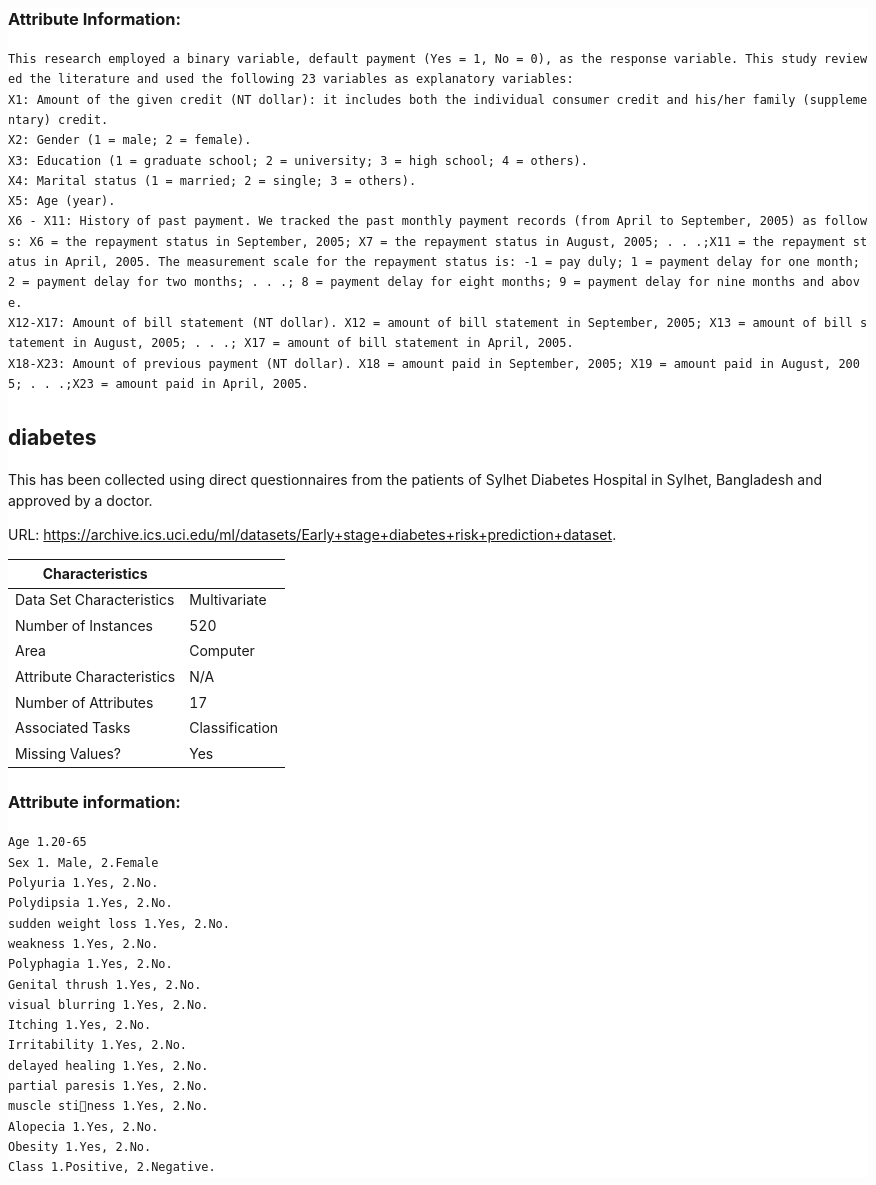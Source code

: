 ### Attribute Information:

```
This research employed a binary variable, default payment (Yes = 1, No = 0), as the response variable. This study reviewed the literature and used the following 23 variables as explanatory variables:
X1: Amount of the given credit (NT dollar): it includes both the individual consumer credit and his/her family (supplementary) credit.
X2: Gender (1 = male; 2 = female).
X3: Education (1 = graduate school; 2 = university; 3 = high school; 4 = others).
X4: Marital status (1 = married; 2 = single; 3 = others).
X5: Age (year).
X6 - X11: History of past payment. We tracked the past monthly payment records (from April to September, 2005) as follows: X6 = the repayment status in September, 2005; X7 = the repayment status in August, 2005; . . .;X11 = the repayment status in April, 2005. The measurement scale for the repayment status is: -1 = pay duly; 1 = payment delay for one month; 2 = payment delay for two months; . . .; 8 = payment delay for eight months; 9 = payment delay for nine months and above.
X12-X17: Amount of bill statement (NT dollar). X12 = amount of bill statement in September, 2005; X13 = amount of bill statement in August, 2005; . . .; X17 = amount of bill statement in April, 2005.
X18-X23: Amount of previous payment (NT dollar). X18 = amount paid in September, 2005; X19 = amount paid in August, 2005; . . .;X23 = amount paid in April, 2005.
```

## diabetes

This has been collected using direct questionnaires from the patients of Sylhet Diabetes
Hospital in Sylhet, Bangladesh and approved by a doctor.

URL: https://archive.ics.uci.edu/ml/datasets/Early+stage+diabetes+risk+prediction+dataset.

| Characteristics |  |
| -- | -- |
| Data Set Characteristics | Multivariate |
| Number of Instances | 520 |
| Area | Computer |
| Attribute Characteristics | N/A |
| Number of Attributes | 17 |
| Associated Tasks | Classification |
| Missing Values? | Yes |

### Attribute information:

```
Age 1.20-65
Sex 1. Male, 2.Female
Polyuria 1.Yes, 2.No.
Polydipsia 1.Yes, 2.No.
sudden weight loss 1.Yes, 2.No.
weakness 1.Yes, 2.No.
Polyphagia 1.Yes, 2.No.
Genital thrush 1.Yes, 2.No.
visual blurring 1.Yes, 2.No.
Itching 1.Yes, 2.No.
Irritability 1.Yes, 2.No.
delayed healing 1.Yes, 2.No.
partial paresis 1.Yes, 2.No.
muscle stiness 1.Yes, 2.No.
Alopecia 1.Yes, 2.No.
Obesity 1.Yes, 2.No.
Class 1.Positive, 2.Negative.
```
